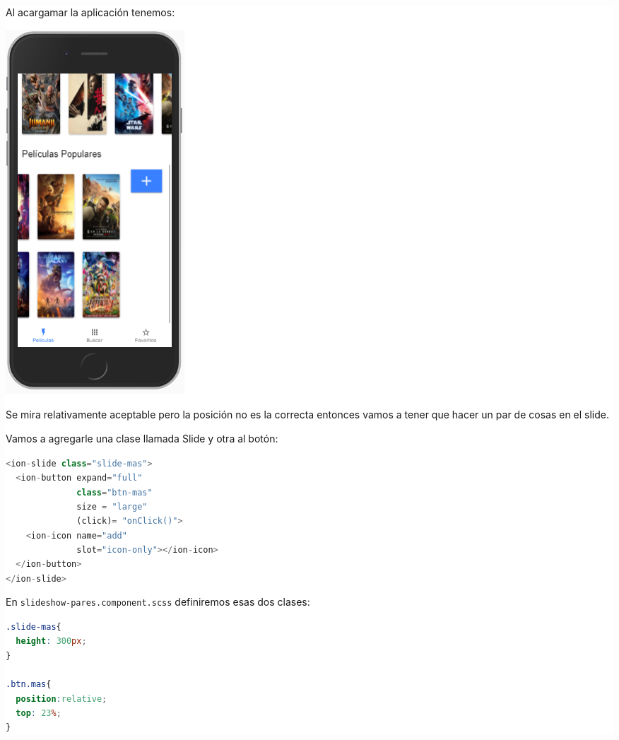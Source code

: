 Al acargamar la aplicación tenemos:

<img src="/images/botonMas.png">

Se mira relativamente aceptable pero la posición no es la correcta entonces vamos a tener que hacer un par de cosas en el slide.

Vamos a agregarle una clase llamada Slide y otra al botón:

```js
<ion-slide class="slide-mas">
  <ion-button expand="full"
              class="btn-mas"
              size = "large"
              (click)= "onClick()">
    <ion-icon name="add"
              slot="icon-only"></ion-icon>
  </ion-button>
</ion-slide>
```

En `slideshow-pares.component.scss` definiremos esas dos clases:

```css
.slide-mas{
  height: 300px;
}

.btn.mas{
  position:relative;
  top: 23%;
}
```
